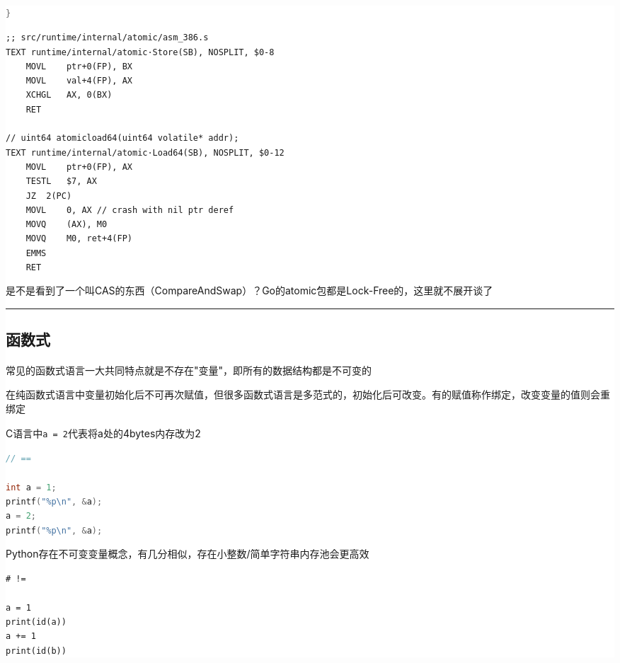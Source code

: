 ```go
}
```

```assembly
;; src/runtime/internal/atomic/asm_386.s
TEXT runtime∕internal∕atomic·Store(SB), NOSPLIT, $0-8
	MOVL	ptr+0(FP), BX
	MOVL	val+4(FP), AX
	XCHGL	AX, 0(BX)
	RET

// uint64 atomicload64(uint64 volatile* addr);
TEXT runtime∕internal∕atomic·Load64(SB), NOSPLIT, $0-12
	MOVL	ptr+0(FP), AX
	TESTL	$7, AX
	JZ	2(PC)
	MOVL	0, AX // crash with nil ptr deref
	MOVQ	(AX), M0
	MOVQ	M0, ret+4(FP)
	EMMS
	RET
```

是不是看到了一个叫CAS的东西（CompareAndSwap）？Go的atomic包都是Lock-Free的，这里就不展开谈了

***

## 函数式

常见的函数式语言一大共同特点就是不存在"变量"，即所有的数据结构都是不可变的

在纯函数式语言中变量初始化后不可再次赋值，但很多函数式语言是多范式的，初始化后可改变。有的赋值称作绑定，改变变量的值则会重绑定

C语言中`a = 2`代表将a处的4bytes内存改为2

```c
// ==

int a = 1;
printf("%p\n", &a);
a = 2;
printf("%p\n", &a);
```

Python存在不可变变量概念，有几分相似，存在小整数/简单字符串内存池会更高效

```
# !=

a = 1
print(id(a))
a += 1
print(id(b))
```
